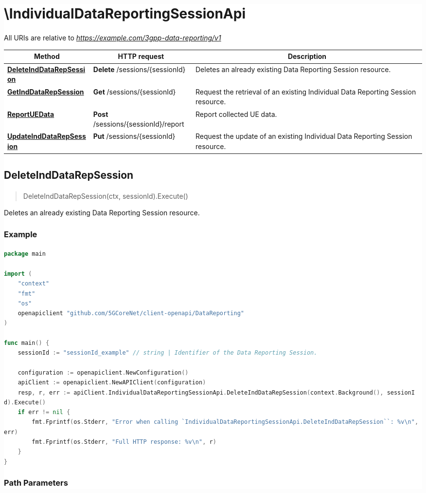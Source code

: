 # \IndividualDataReportingSessionApi

All URIs are relative to *https://example.com/3gpp-data-reporting/v1*

Method | HTTP request | Description
------------- | ------------- | -------------
[**DeleteIndDataRepSession**](IndividualDataReportingSessionApi.md#DeleteIndDataRepSession) | **Delete** /sessions/{sessionId} | Deletes an already existing Data Reporting Session resource.
[**GetIndDataRepSession**](IndividualDataReportingSessionApi.md#GetIndDataRepSession) | **Get** /sessions/{sessionId} | Request the retrieval of an existing Individual Data Reporting Session resource.
[**ReportUEData**](IndividualDataReportingSessionApi.md#ReportUEData) | **Post** /sessions/{sessionId}/report | Report collected UE data.
[**UpdateIndDataRepSession**](IndividualDataReportingSessionApi.md#UpdateIndDataRepSession) | **Put** /sessions/{sessionId} | Request the update of an existing Individual Data Reporting Session resource.



## DeleteIndDataRepSession

> DeleteIndDataRepSession(ctx, sessionId).Execute()

Deletes an already existing Data Reporting Session resource.

### Example

```go
package main

import (
    "context"
    "fmt"
    "os"
    openapiclient "github.com/5GCoreNet/client-openapi/DataReporting"
)

func main() {
    sessionId := "sessionId_example" // string | Identifier of the Data Reporting Session.

    configuration := openapiclient.NewConfiguration()
    apiClient := openapiclient.NewAPIClient(configuration)
    resp, r, err := apiClient.IndividualDataReportingSessionApi.DeleteIndDataRepSession(context.Background(), sessionId).Execute()
    if err != nil {
        fmt.Fprintf(os.Stderr, "Error when calling `IndividualDataReportingSessionApi.DeleteIndDataRepSession``: %v\n", err)
        fmt.Fprintf(os.Stderr, "Full HTTP response: %v\n", r)
    }
}
```

### Path Parameters
